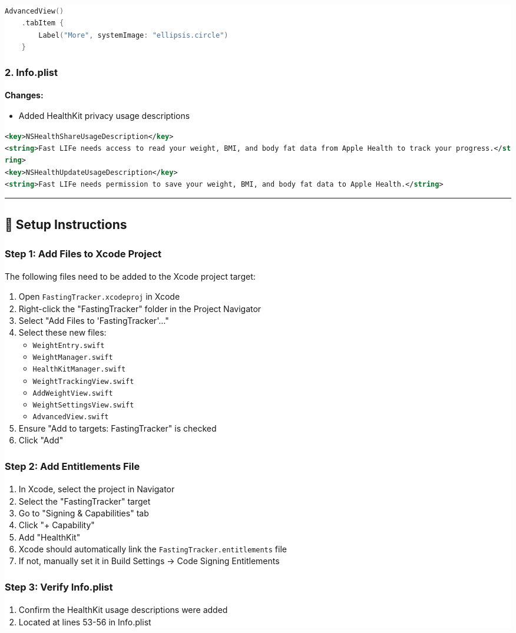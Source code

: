 ```swift
AdvancedView()
    .tabItem {
        Label("More", systemImage: "ellipsis.circle")
    }
```

### 2. Info.plist
**Changes:**
- Added HealthKit privacy usage descriptions

```xml
<key>NSHealthShareUsageDescription</key>
<string>Fast LIFe needs access to read your weight, BMI, and body fat data from Apple Health to track your progress.</string>
<key>NSHealthUpdateUsageDescription</key>
<string>Fast LIFe needs permission to save your weight, BMI, and body fat data to Apple Health.</string>
```

---

## 🚀 Setup Instructions

### Step 1: Add Files to Xcode Project
The following files need to be added to the Xcode project target:

1. Open `FastingTracker.xcodeproj` in Xcode
2. Right-click the "FastingTracker" folder in the Project Navigator
3. Select "Add Files to 'FastingTracker'..."
4. Select these new files:
   - `WeightEntry.swift`
   - `WeightManager.swift`
   - `HealthKitManager.swift`
   - `WeightTrackingView.swift`
   - `AddWeightView.swift`
   - `WeightSettingsView.swift`
   - `AdvancedView.swift`
5. Ensure "Add to targets: FastingTracker" is checked
6. Click "Add"

### Step 2: Add Entitlements File
1. In Xcode, select the project in Navigator
2. Select the "FastingTracker" target
3. Go to "Signing & Capabilities" tab
4. Click "+ Capability"
5. Add "HealthKit"
6. Xcode should automatically link the `FastingTracker.entitlements` file
7. If not, manually set it in Build Settings → Code Signing Entitlements

### Step 3: Verify Info.plist
1. Confirm the HealthKit usage descriptions were added
2. Located at lines 53-56 in Info.plist
